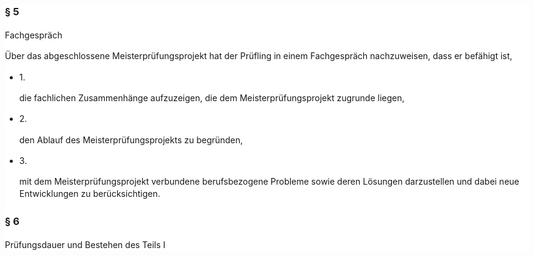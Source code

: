 <span id="BJNR189100012BJNE000600000.html"></span>

### § 5  
Fachgespräch

<div>

<div class="jnhtml">

<div>

<div class="jurAbsatz">

Über das abgeschlossene Meisterprüfungsprojekt hat der Prüfling in einem
Fachgespräch nachzuweisen, dass er befähigt ist,

  - 1\.
    
    <div>
    
    die fachlichen Zusammenhänge aufzuzeigen, die dem
    Meisterprüfungsprojekt zugrunde liegen,
    
    </div>

  - 2\.
    
    <div>
    
    den Ablauf des Meisterprüfungsprojekts zu begründen,
    
    </div>

  - 3\.
    
    <div>
    
    mit dem Meisterprüfungsprojekt verbundene berufsbezogene Probleme
    sowie deren Lösungen darzustellen und dabei neue Entwicklungen zu
    berücksichtigen.
    
    </div>

</div>

</div>

</div>

</div>

<span id="BJNR189100012BJNE000700000.html"></span>

### § 6  
Prüfungsdauer und Bestehen des Teils I

<div>

<div class="jnhtml">

<div>
